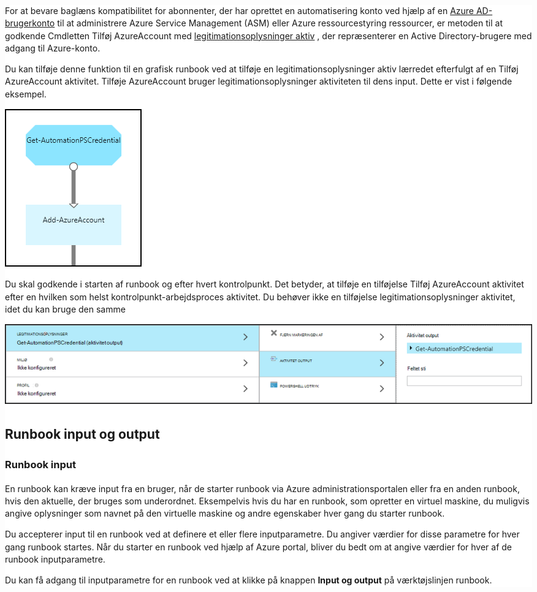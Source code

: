 For at bevare baglæns kompatibilitet for abonnenter, der har oprettet en automatisering konto ved hjælp af en [Azure AD-brugerkonto](automation-sec-configure-aduser-account.md) til at administrere Azure Service Management (ASM) eller Azure ressourcestyring ressourcer, er metoden til at godkende Cmdletten Tilføj AzureAccount med [legitimationsoplysninger aktiv](http://msdn.microsoft.com/library/dn940015.aspx) , der repræsenterer en Active Directory-brugere med adgang til Azure-konto.

Du kan tilføje denne funktion til en grafisk runbook ved at tilføje en legitimationsoplysninger aktiv lærredet efterfulgt af en Tilføj AzureAccount aktivitet.  Tilføje AzureAccount bruger legitimationsoplysninger aktiviteten til dens input.  Dette er vist i følgende eksempel.

![Godkendelse aktiviteter](media/automation-graphical-authoring-intro/authentication-activities.png)

Du skal godkende i starten af runbook og efter hvert kontrolpunkt.  Det betyder, at tilføje en tilføjelse Tilføj AzureAccount aktivitet efter en hvilken som helst kontrolpunkt-arbejdsproces aktivitet. Du behøver ikke en tilføjelse legitimationsoplysninger aktivitet, idet du kan bruge den samme 

![Aktivitet output](media/automation-graphical-authoring-intro/authentication-activity-output.png)

## <a name="runbook-input-and-output"></a>Runbook input og output

### <a name="runbook-input"></a>Runbook input

En runbook kan kræve input fra en bruger, når de starter runbook via Azure administrationsportalen eller fra en anden runbook, hvis den aktuelle, der bruges som underordnet.
Eksempelvis hvis du har en runbook, som opretter en virtuel maskine, du muligvis angive oplysninger som navnet på den virtuelle maskine og andre egenskaber hver gang du starter runbook.  

Du accepterer input til en runbook ved at definere et eller flere inputparametre.  Du angiver værdier for disse parametre for hver gang runbook startes.  Når du starter en runbook ved hjælp af Azure portal, bliver du bedt om at angive værdier for hver af de runbook inputparametre.

Du kan få adgang til inputparametre for en runbook ved at klikke på knappen **Input og output** på værktøjslinjen runbook.  
